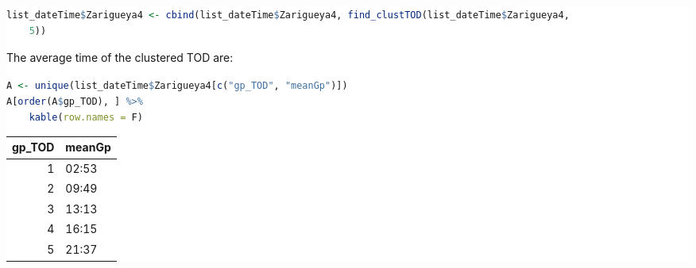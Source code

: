 ``` r
list_dateTime$Zarigueya4 <- cbind(list_dateTime$Zarigueya4, find_clustTOD(list_dateTime$Zarigueya4,
    5))
```

The average time of the clustered TOD are:

``` r
A <- unique(list_dateTime$Zarigueya4[c("gp_TOD", "meanGp")])
A[order(A$gp_TOD), ] %>%
    kable(row.names = F)
```

<table>
<thead>
<tr>
<th style="text-align:right;">
gp_TOD
</th>
<th style="text-align:left;">
meanGp
</th>
</tr>
</thead>
<tbody>
<tr>
<td style="text-align:right;">
1
</td>
<td style="text-align:left;">
02:53
</td>
</tr>
<tr>
<td style="text-align:right;">
2
</td>
<td style="text-align:left;">
09:49
</td>
</tr>
<tr>
<td style="text-align:right;">
3
</td>
<td style="text-align:left;">
13:13
</td>
</tr>
<tr>
<td style="text-align:right;">
4
</td>
<td style="text-align:left;">
16:15
</td>
</tr>
<tr>
<td style="text-align:right;">
5
</td>
<td style="text-align:left;">
21:37
</td>
</tr>
</tbody>